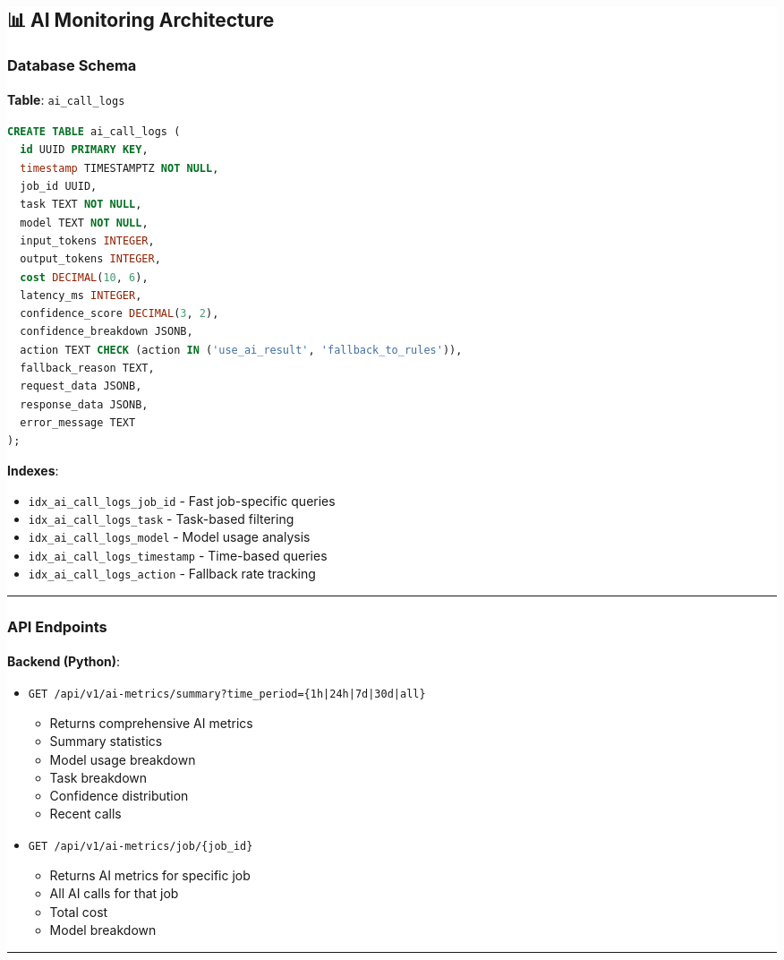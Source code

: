 ## 📊 AI Monitoring Architecture

### Database Schema

**Table**: `ai_call_logs`

```sql
CREATE TABLE ai_call_logs (
  id UUID PRIMARY KEY,
  timestamp TIMESTAMPTZ NOT NULL,
  job_id UUID,
  task TEXT NOT NULL,
  model TEXT NOT NULL,
  input_tokens INTEGER,
  output_tokens INTEGER,
  cost DECIMAL(10, 6),
  latency_ms INTEGER,
  confidence_score DECIMAL(3, 2),
  confidence_breakdown JSONB,
  action TEXT CHECK (action IN ('use_ai_result', 'fallback_to_rules')),
  fallback_reason TEXT,
  request_data JSONB,
  response_data JSONB,
  error_message TEXT
);
```

**Indexes**:
- `idx_ai_call_logs_job_id` - Fast job-specific queries
- `idx_ai_call_logs_task` - Task-based filtering
- `idx_ai_call_logs_model` - Model usage analysis
- `idx_ai_call_logs_timestamp` - Time-based queries
- `idx_ai_call_logs_action` - Fallback rate tracking

---

### API Endpoints

**Backend (Python)**:
- `GET /api/v1/ai-metrics/summary?time_period={1h|24h|7d|30d|all}`
  - Returns comprehensive AI metrics
  - Summary statistics
  - Model usage breakdown
  - Task breakdown
  - Confidence distribution
  - Recent calls

- `GET /api/v1/ai-metrics/job/{job_id}`
  - Returns AI metrics for specific job
  - All AI calls for that job
  - Total cost
  - Model breakdown

---